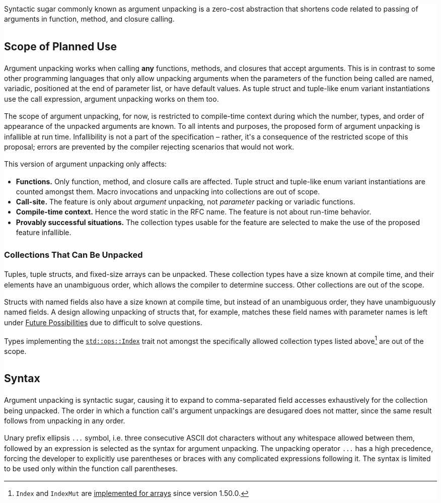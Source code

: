 Syntactic sugar commonly known as argument unpacking is a zero-cost abstraction that shortens code related to passing of arguments in function, method, and closure calling.

## Scope of Planned Use

Argument unpacking works when calling **any** functions, methods, and closures that accept arguments. This is in contrast to some other programming languages that only allow unpacking arguments when the parameters of the function being called are named, variadic, positioned at the end of parameter list, or have default values. As tuple struct and tuple-like enum variant instantiations use the call expression, argument unpacking works on them too.

The scope of argument unpacking, for now, is restricted to compile-time context during which the number, types, and order of appearance of the unpacked arguments are known. To all intents and purposes, the proposed form of argument unpacking is infallible at run time. Infallibility is not a part of the specification – rather, it's a consequence of the restricted scope of this proposal; errors are prevented by the compiler rejecting scenarios that would not work.

This version of argument unpacking only affects:

- **Functions.** Only function, method, and closure calls are affected. Tuple struct and tuple-like enum variant instantiations are counted amongst them. Macro invocations and unpacking into collections are out of scope.
- **Call-site.** The feature is only about *argument* unpacking, not *parameter* packing or variadic functions.
- **Compile-time context.** Hence the word static in the RFC name. The feature is not about run-time behavior.
- **Provably successful situations.** The collection types usable for the feature are selected to make the use of the proposed feature infallible.

### Collections That Can Be Unpacked

Tuples, tuple structs, and fixed-size arrays can be unpacked. These collection types have a size known at compile time, and their elements have an unambiguous order, which allows the compiler to determine success. Other collections are out of the scope.

Structs with named fields also have a size known at compile time, but instead of an unambiguous order, they have unambiguously named fields. A design allowing unpacking of structs that, for example, matches these field names with parameter names is left under [Future Possibilities](#future-possibilities) due to difficult to solve questions.

Types implementing the [`std::ops::Index`](https://doc.rust-lang.org/std/ops/trait.Index.html) trait not amongst the specifically allowed collection types listed above[^1] are out of the scope.

[^1]: `Index` and `IndexMut` are [implemented for arrays](https://github.com/rust-lang/rust/pull/74989) since version 1.50.0.

## Syntax

Argument unpacking is syntactic sugar, causing it to expand to comma-separated field accesses exhaustively for the collection being unpacked. The order in which a function call's argument unpackings are desugared does not matter, since the same result follows from unpacking in any order.

Unary prefix ellipsis `...` symbol, i.e. three consecutive ASCII dot characters without any whitespace allowed between them, followed by an expression is selected as the syntax for argument unpacking. The unpacking operator `...` has a high precedence, forcing the developer to explicitly use parentheses or braces with any complicated expressions following it. The syntax is limited to be used only within the function call parentheses.


[summary]: #summary
[motivation]: #motivation
[guide-level-explanation]: #guide-level-explanation
[reference-level-explanation]: #reference-level-explanation
[drawbacks]: #drawbacks
[rationale-and-alternatives]: #rationale-and-alternatives
[prior-art]: #prior-art
[crystal]: <https://crystal-lang.org/reference/1.14/syntax_and_semantics/splats_and_tuples.html#splatting-a-tuple> "Crystal Language Formal Specification: Splatting a Tuple"
[js]: <https://developer.mozilla.org/en-US/docs/Web/JavaScript/Reference/Operators/Spread_syntax> "MDN JavaScript Reference: Spread Syntax (...)"
[julia]: <https://docs.julialang.org/en/v1/manual/functions/#Varargs-Functions> "Julia Manual: Varargs Functions"
[kotlin]: <https://kotlinlang.org/docs/functions.html#variable-number-of-arguments-varargs> "Kotlin Documentation: Functions, Variable Number of Arguments (varargs)"
[Clojure]: <https://clojuredocs.org/clojure.core/apply> "Clojure Documentation: apply - clojure.core"
[com-lisp]: <https://lisp-docs.github.io/cl-language-reference/chap-5/f-d-dictionary/apply_function> "Common Lisp Docs - apply"
[Elisp]: <https://www.gnu.org/software/emacs/manual/html_node/elisp/Calling-Functions.html#index-apply> "GNU Emacs Lisp Reference Manual: Calling Functions - apply"
[Racket]: <https://docs.racket-lang.org/guide/application.html#%28part._apply%29> "The Racket Guide: Function Calls - The apply Function"
[Scheme]: <https://docs.scheme.org/schintro/schintro_69.html> "An Introduction to Scheme and its Implementation - apply"
[lua]: <https://www.lua.org/manual/5.4/manual.html#pdf-table.unpack> "Lua Reference Manual - table.unpack"
[php-rfc]: <https://wiki.php.net/rfc/argument_unpacking> "PHP RFC: Argument Unpacking"
[php-mail]: <https://marc.info/?l=php-internals&m=137787624231187> "php-internals Mailing List Discussion: \[RFC\] Argument Unpacking"
[powershell]: <https://learn.microsoft.com/en-us/powershell/module/microsoft.powershell.core/about/about_splatting> "PowerShell Reference: Splatting"
[py-tut]: <https://docs.python.org/3.13/tutorial/controlflow.html#unpacking-argument-lists> "The Python Tutorial: Unpacking Argument Lists"
[py-ref]: <https://docs.python.org/3.13/reference/expressions.html#calls> "The Python Language Reference: Expressions - Calls"
[ruby]: <https://docs.ruby-lang.org/en/3.3/syntax/calling_methods_rdoc.html#label-Array+to+Arguments+Conversion> "Ruby Syntax Documentation: Calling Methods - Array to Argument Conversion"
[scala-spec]: <https://scala-lang.org/files/archive/spec/3.4/04-basic-definitions.html#repeated-parameters> "Scala Language Specification - Repeated Parameters"
[tip-293]: <https://core.tcl-lang.org/tips/doc/trunk/tip/293.md> "Tcl Improvement Proposal 293 - Argument Expansion with Leading {*}"
[tip-157]: <https://core.tcl-lang.org/tips/doc/trunk/tip/157.md> "Tcl Improvement Proposal 157 - Argument Expansion with Leading {expand}"
[tcl-wiki]: <https://wiki.tcl-lang.org/page/%7B%2A%7D> "Tcl Wiki - {*}"
[dart-prop]: <https://github.com/dart-lang/language/blob/9dc3737010f3ccac5ef54bf63b402d8e86b9115c/accepted/2.3/spread-collections/feature-specification.md> "Accepted Dart Feature Specification for Spread Collections"
[dart-doc]: <https://dart.dev/language/collections#spread-operators> "Dart Documentation - Spread Operators"
[unresolved-questions]: #unresolved-questions
[future-possibilities]: #future-possibilities